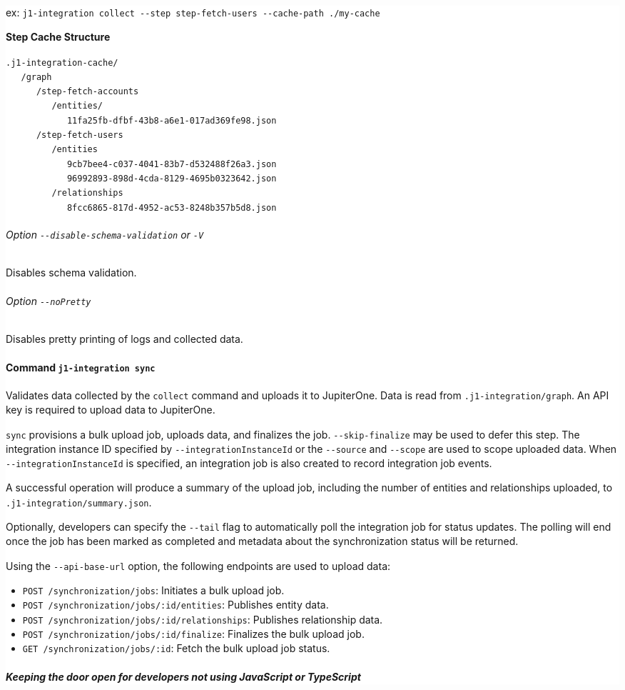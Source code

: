 ex: `j1-integration collect --step step-fetch-users --cache-path ./my-cache`

**Step Cache Structure**

```
.j1-integration-cache/
   /graph
      /step-fetch-accounts
         /entities/
            11fa25fb-dfbf-43b8-a6e1-017ad369fe98.json
      /step-fetch-users
         /entities
            9cb7bee4-c037-4041-83b7-d532488f26a3.json
            96992893-898d-4cda-8129-4695b0323642.json
         /relationships
            8fcc6865-817d-4952-ac53-8248b357b5d8.json
```

###### Option `--disable-schema-validation` or `-V`

Disables schema validation.

###### Option `--noPretty`

Disables pretty printing of logs and collected data.

#### Command `j1-integration sync`

Validates data collected by the `collect` command and uploads it to JupiterOne.
Data is read from `.j1-integration/graph`. An API key is required to upload data
to JupiterOne.

`sync` provisions a bulk upload job, uploads data, and finalizes the job.
`--skip-finalize` may be used to defer this step. The integration instance ID
specified by `--integrationInstanceId` or the `--source` and `--scope` are used
to scope uploaded data. When `--integrationInstanceId` is specified, an
integration job is also created to record integration job events.

A successful operation will produce a summary of the upload job, including the
number of entities and relationships uploaded, to
`.j1-integration/summary.json`.

Optionally, developers can specify the `--tail` flag to automatically poll the
integration job for status updates. The polling will end once the job has been
marked as completed and metadata about the synchronization status will be
returned.

Using the `--api-base-url` option, the following endpoints are used to upload
data:

- `POST /synchronization/jobs`: Initiates a bulk upload job.
- `POST /synchronization/jobs/:id/entities`: Publishes entity data.
- `POST /synchronization/jobs/:id/relationships`: Publishes relationship data.
- `POST /synchronization/jobs/:id/finalize`: Finalizes the bulk upload job.
- `GET /synchronization/jobs/:id`: Fetch the bulk upload job status.

##### Keeping the door open for developers not using JavaScript or TypeScript
